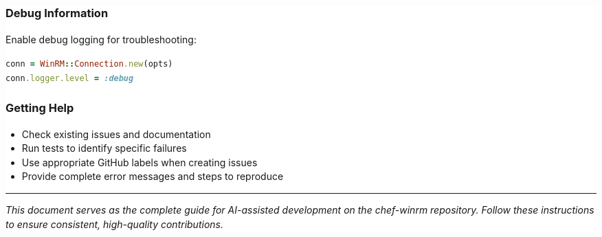 ### Debug Information
Enable debug logging for troubleshooting:
```ruby
conn = WinRM::Connection.new(opts)
conn.logger.level = :debug
```

### Getting Help
- Check existing issues and documentation
- Run tests to identify specific failures
- Use appropriate GitHub labels when creating issues
- Provide complete error messages and steps to reproduce

---

*This document serves as the complete guide for AI-assisted development on the chef-winrm repository. Follow these instructions to ensure consistent, high-quality contributions.*
